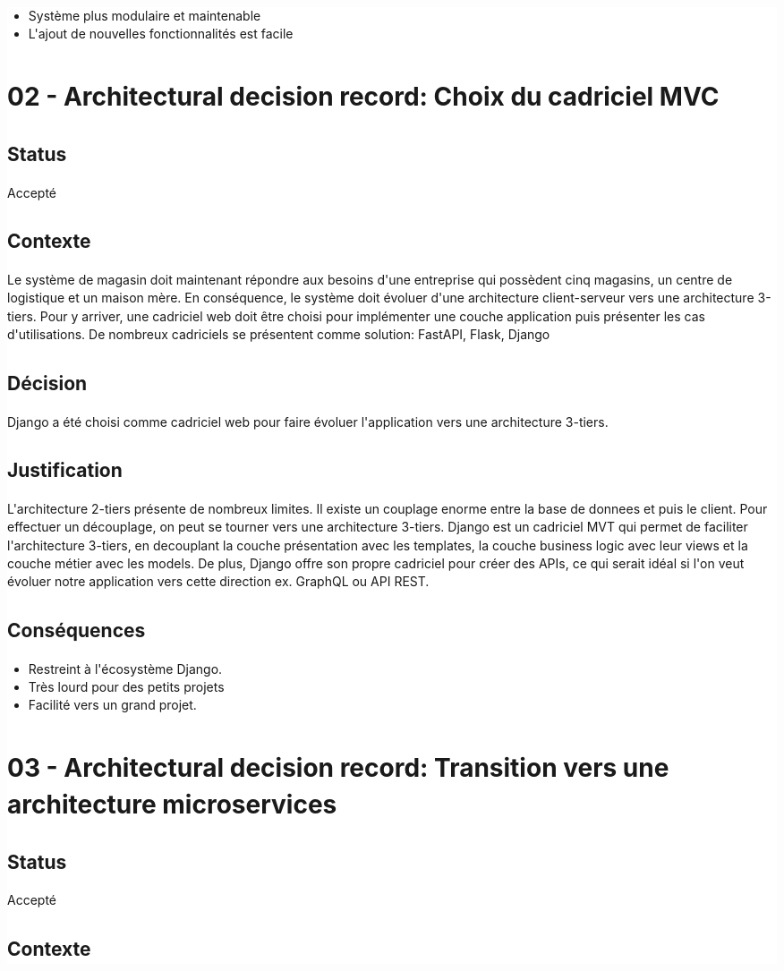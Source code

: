- Système plus modulaire et maintenable
- L'ajout de nouvelles fonctionnalités est facile

# 02 - Architectural decision record: Choix du cadriciel MVC

## Status

Accepté

## Contexte

Le système de magasin doit maintenant répondre aux besoins d'une entreprise qui possèdent cinq magasins, un centre de logistique et un maison mère. En conséquence, le système doit évoluer d'une architecture client-serveur vers une architecture 3-tiers. Pour y arriver, une cadriciel web doit être choisi pour implémenter une couche application puis présenter les cas d'utilisations. De nombreux cadriciels se présentent comme solution: FastAPI, Flask, Django
 
## Décision

Django a été choisi comme cadriciel web pour faire évoluer l'application vers une architecture 3-tiers.

## Justification

L'architecture 2-tiers présente de nombreux limites. Il existe un couplage enorme entre la base de donnees et puis le client. Pour effectuer un découplage, on peut se tourner vers une architecture 3-tiers. Django est un cadriciel MVT qui permet de faciliter l'architecture 3-tiers, en decouplant la couche présentation avec les templates, la couche business logic avec leur views et la couche métier avec les models. De plus, Django offre son propre cadriciel pour créer des APIs, ce qui serait idéal si l'on veut évoluer notre application vers cette direction ex. GraphQL ou API REST. 

## Conséquences

- Restreint à l'écosystème Django. 
- Très lourd pour des petits projets
- Facilité vers un grand projet. 

# 03 - Architectural decision record: Transition vers une architecture microservices

## Status

Accepté

## Contexte
